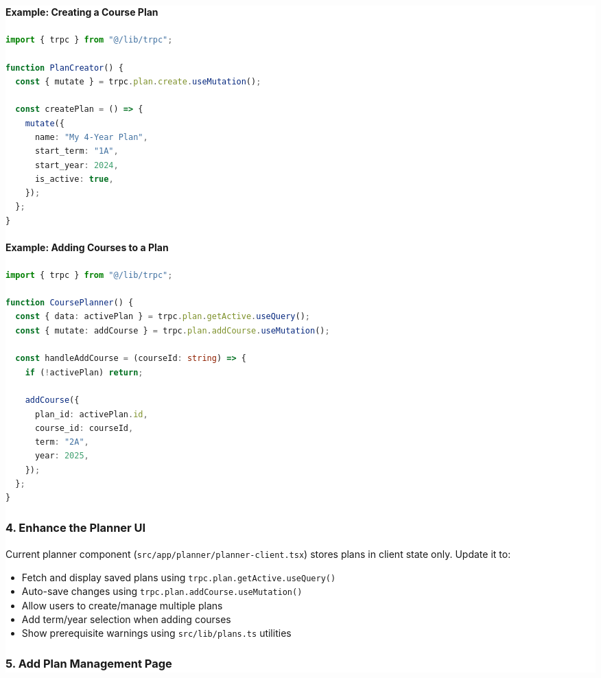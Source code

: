 #### Example: Creating a Course Plan
```typescript
import { trpc } from "@/lib/trpc";

function PlanCreator() {
  const { mutate } = trpc.plan.create.useMutation();
  
  const createPlan = () => {
    mutate({
      name: "My 4-Year Plan",
      start_term: "1A",
      start_year: 2024,
      is_active: true,
    });
  };
}
```

#### Example: Adding Courses to a Plan
```typescript
import { trpc } from "@/lib/trpc";

function CoursePlanner() {
  const { data: activePlan } = trpc.plan.getActive.useQuery();
  const { mutate: addCourse } = trpc.plan.addCourse.useMutation();
  
  const handleAddCourse = (courseId: string) => {
    if (!activePlan) return;
    
    addCourse({
      plan_id: activePlan.id,
      course_id: courseId,
      term: "2A",
      year: 2025,
    });
  };
}
```

### 4. Enhance the Planner UI

Current planner component (`src/app/planner/planner-client.tsx`) stores plans in client state only. Update it to:

- Fetch and display saved plans using `trpc.plan.getActive.useQuery()`
- Auto-save changes using `trpc.plan.addCourse.useMutation()`
- Allow users to create/manage multiple plans
- Add term/year selection when adding courses
- Show prerequisite warnings using `src/lib/plans.ts` utilities

### 5. Add Plan Management Page

